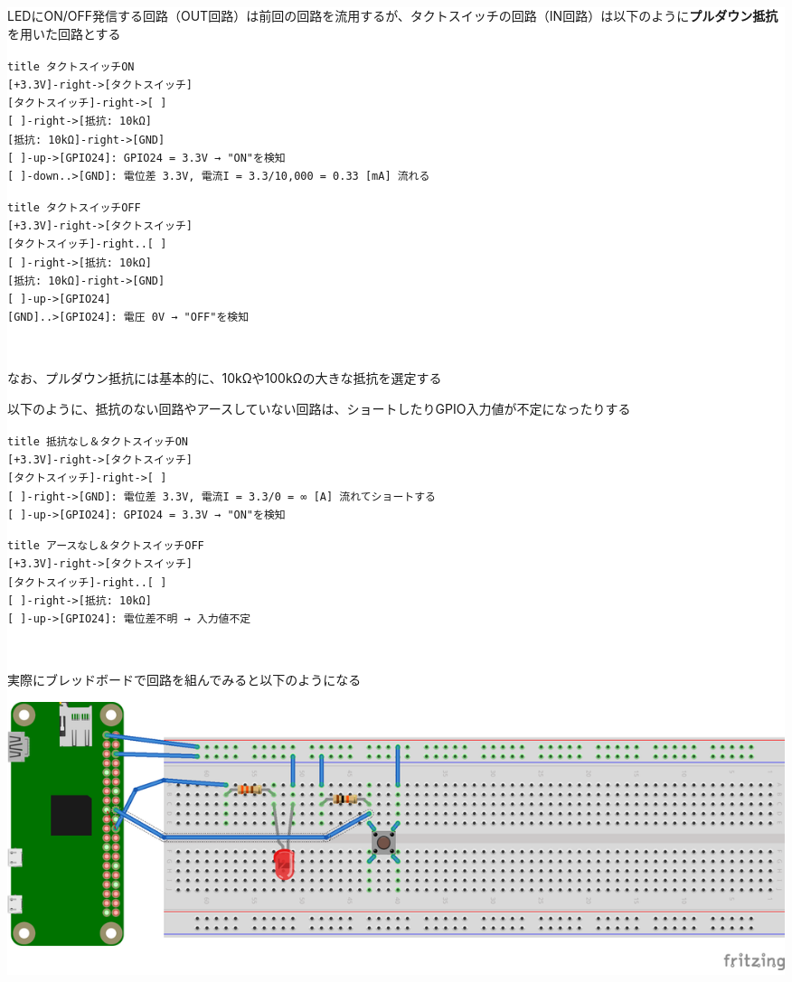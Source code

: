 LEDにON/OFF発信する回路（OUT回路）は前回の回路を流用するが、タクトスイッチの回路（IN回路）は以下のように**プルダウン抵抗**を用いた回路とする

```plantuml
title タクトスイッチON
[+3.3V]-right->[タクトスイッチ]
[タクトスイッチ]-right->[ ]
[ ]-right->[抵抗: 10kΩ]
[抵抗: 10kΩ]-right->[GND]
[ ]-up->[GPIO24]: GPIO24 = 3.3V → "ON"を検知
[ ]-down..>[GND]: 電位差 3.3V, 電流I = 3.3/10,000 = 0.33 [mA] 流れる
```

```plantuml
title タクトスイッチOFF
[+3.3V]-right->[タクトスイッチ]
[タクトスイッチ]-right..[ ]
[ ]-right->[抵抗: 10kΩ]
[抵抗: 10kΩ]-right->[GND]
[ ]-up->[GPIO24]
[GND]..>[GPIO24]: 電圧 0V → "OFF"を検知
```

<br/>

なお、プルダウン抵抗には基本的に、10kΩや100kΩの大きな抵抗を選定する

以下のように、抵抗のない回路やアースしていない回路は、ショートしたりGPIO入力値が不定になったりする

```plantuml
title 抵抗なし＆タクトスイッチON
[+3.3V]-right->[タクトスイッチ]
[タクトスイッチ]-right->[ ]
[ ]-right->[GND]: 電位差 3.3V, 電流I = 3.3/0 = ∞ [A] 流れてショートする
[ ]-up->[GPIO24]: GPIO24 = 3.3V → "ON"を検知
```

```plantuml
title アースなし＆タクトスイッチOFF
[+3.3V]-right->[タクトスイッチ]
[タクトスイッチ]-right..[ ]
[ ]-right->[抵抗: 10kΩ]
[ ]-up->[GPIO24]: 電位差不明 → 入力値不定
```

<br/>

実際にブレッドボードで回路を組んでみると以下のようになる

![LED_switch](./img/LED_switch.png)

